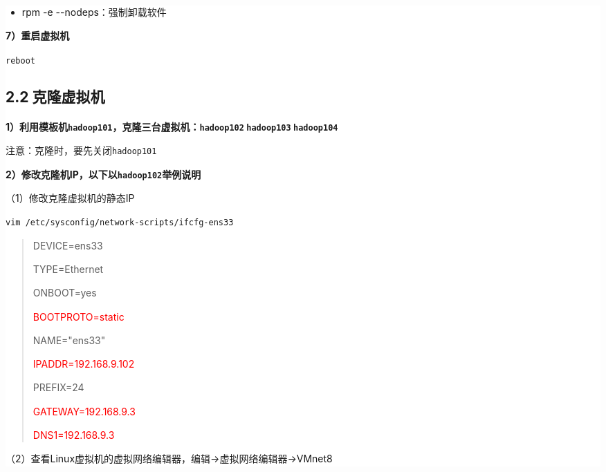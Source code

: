 -   rpm -e --nodeps：强制卸载软件

**7）重启虚拟机**

`reboot`

## 2.2 克隆虚拟机

**1）利用模板机`hadoop101`，克隆三台虚拟机：`hadoop102` `hadoop103` `hadoop104`**

注意：克隆时，要先关闭`hadoop101`

**2）修改克隆机IP，以下以`hadoop102`举例说明**

（1）修改克隆虚拟机的静态IP

`vim /etc/sysconfig/network-scripts/ifcfg-ens33`

> DEVICE=ens33
>
> TYPE=Ethernet
>
> ONBOOT=yes
>
> <span style="color:red">BOOTPROTO=static</span>
>
> NAME=\"ens33\"
>
> <span style="color:red">IPADDR=192.168.9.102</span>
>
> PREFIX=24
>
> <span style="color:red">GATEWAY=192.168.9.3</span>
>
> <span style="color:red">DNS1=192.168.9.3</span>

（2）查看Linux虚拟机的虚拟网络编辑器，编辑-\>虚拟网络编辑器-\>VMnet8
